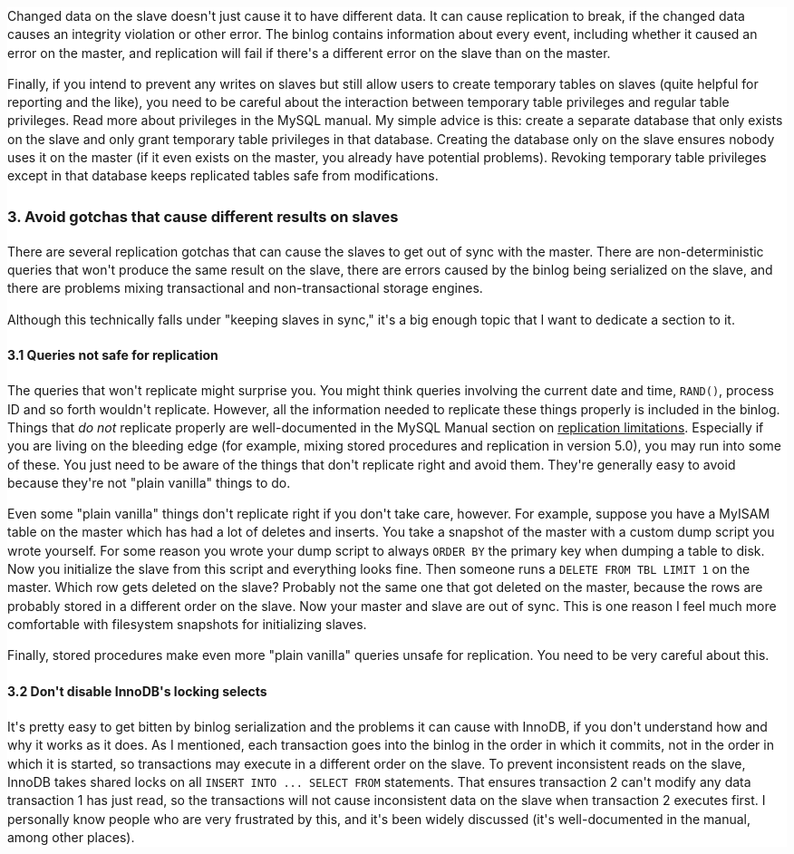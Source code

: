 Changed data on the slave doesn't just cause it to have different data. It can cause replication to break, if the changed data causes an integrity violation or other error. The binlog contains information about every event, including whether it caused an error on the master, and replication will fail if there's a different error on the slave than on the master.

Finally, if you intend to prevent any writes on slaves but still allow users to create temporary tables on slaves (quite helpful for reporting and the like), you need to be careful about the interaction between temporary table privileges and regular table privileges. Read more about privileges in the MySQL manual. My simple advice is this: create a separate database that only exists on the slave and only grant temporary table privileges in that database. Creating the database only on the slave ensures nobody uses it on the master (if it even exists on the master, you already have potential problems). Revoking temporary table privileges except in that database keeps replicated tables safe from modifications.

### 3. Avoid gotchas that cause different results on slaves

There are several replication gotchas that can cause the slaves to get out of sync with the master. There are non-deterministic queries that won't produce the same result on the slave, there are errors caused by the binlog being serialized on the slave, and there are problems mixing transactional and non-transactional storage engines.

Although this technically falls under "keeping slaves in sync," it's a big enough topic that I want to dedicate a section to it.

#### 3.1 Queries not safe for replication

The queries that won't replicate might surprise you. You might think queries involving the current date and time, `RAND()`, process ID and so forth wouldn't replicate. However, all the information needed to replicate these things properly is included in the binlog. Things that *do not* replicate properly are well-documented in the MySQL Manual section on [replication limitations](http://dev.mysql.com/doc/refman/5.0/en/replication-features.html). Especially if you are living on the bleeding edge (for example, mixing stored procedures and replication in version 5.0), you may run into some of these. You just need to be aware of the things that don't replicate right and avoid them. They're generally easy to avoid because they're not "plain vanilla" things to do.

Even some "plain vanilla" things don't replicate right if you don't take care, however. For example, suppose you have a MyISAM table on the master which has had a lot of deletes and inserts. You take a snapshot of the master with a custom dump script you wrote yourself. For some reason you wrote your dump script to always `ORDER BY` the primary key when dumping a table to disk. Now you initialize the slave from this script and everything looks fine. Then someone runs a `DELETE FROM TBL LIMIT 1` on the master. Which row gets deleted on the slave? Probably not the same one that got deleted on the master, because the rows are probably stored in a different order on the slave. Now your master and slave are out of sync. This is one reason I feel much more comfortable with filesystem snapshots for initializing slaves.

Finally, stored procedures make even more "plain vanilla" queries unsafe for replication. You need to be very careful about this.

#### 3.2 Don't disable InnoDB's locking selects

It's pretty easy to get bitten by binlog serialization and the problems it can cause with InnoDB, if you don't understand how and why it works as it does. As I mentioned, each transaction goes into the binlog in the order in which it commits, not in the order in which it is started, so transactions may execute in a different order on the slave. To prevent inconsistent reads on the slave, InnoDB takes shared locks on all `INSERT INTO ... SELECT FROM` statements. That ensures transaction 2 can't modify any data transaction 1 has just read, so the transactions will not cause inconsistent data on the slave when transaction 2 executes first. I personally know people who are very frustrated by this, and it's been widely discussed (it's well-documented in the manual, among other places).
